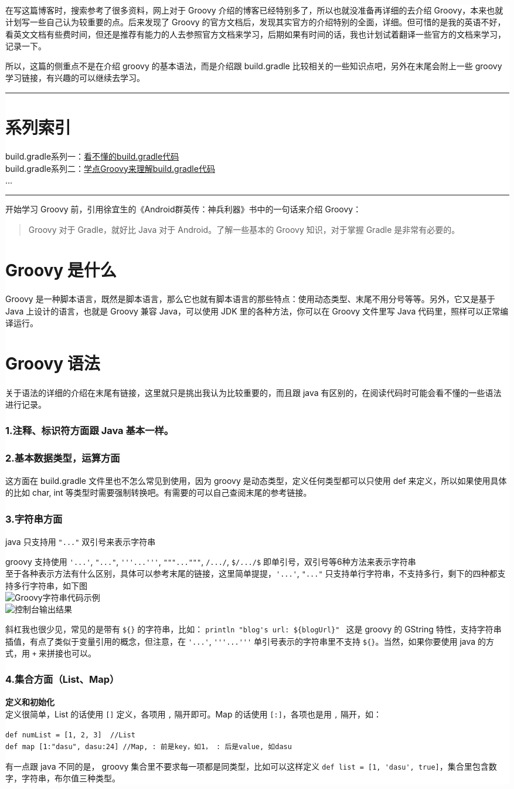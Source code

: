 在写这篇博客时，搜索参考了很多资料，网上对于 Groovy 介绍的博客已经特别多了，所以也就没准备再详细的去介绍 Groovy，本来也就计划写一些自己认为较重要的点。后来发现了 Groovy 的官方文档后，发现其实官方的介绍特别的全面，详细。但可惜的是我的英语不好，看英文文档有些费时间，但还是推荐有能力的人去参照官方文档来学习，后期如果有时间的话，我也计划试着翻译一些官方的文档来学习，记录一下。  

所以，这篇的侧重点不是在介绍 groovy 的基本语法，而是介绍跟 build.gradle 比较相关的一些知识点吧，另外在末尾会附上一些 groovy 学习链接，有兴趣的可以继续去学习。

***  
# 系列索引  
build.gradle系列一：[看不懂的build.gradle代码](http://www.jianshu.com/p/a3805905a5c7)  
build.gradle系列二：[学点Groovy来理解build.gradle代码](http://www.jianshu.com/p/501726c979b1)  
...  
***  

开始学习 Groovy 前，引用徐宜生的《Android群英传：神兵利器》书中的一句话来介绍 Groovy：  
> Groovy 对于 Gradle，就好比 Java 对于 Android。了解一些基本的 Groovy 知识，对于掌握 Gradle 是非常有必要的。  

# Groovy 是什么  
Groovy 是一种脚本语言，既然是脚本语言，那么它也就有脚本语言的那些特点：使用动态类型、末尾不用分号等等。另外，它又是基于 Java 上设计的语言，也就是 Groovy 兼容 Java，可以使用 JDK 里的各种方法，你可以在 Groovy 文件里写 Java 代码里，照样可以正常编译运行。  

# Groovy 语法  
关于语法的详细的介绍在末尾有链接，这里就只是挑出我认为比较重要的，而且跟 java 有区别的，在阅读代码时可能会看不懂的一些语法进行记录。  

### 1.注释、标识符方面跟 Java 基本一样。  

### 2.基本数据类型，运算方面  
这方面在 build.gradle 文件里也不怎么常见到使用，因为 groovy 是动态类型，定义任何类型都可以只使用 def 来定义，所以如果使用具体的比如 char, int 等类型时需要强制转换吧。有需要的可以自己查阅末尾的参考链接。  

### 3.字符串方面  
java 只支持用 ` "..." ` 双引号来表示字符串

groovy 支持使用 ` '...' `, ` "..." `, ` '''...''' `,  ` """...""" `, ` /.../ `, ` $/.../$ ` 即单引号，双引号等6种方法来表示字符串  
至于各种表示方法有什么区别，具体可以参考末尾的链接，这里简单提提，` '...' `, ` "..." ` 只支持单行字符串，不支持多行，剩下的四种都支持多行字符串，如下图  
 ![Groovy字符串代码示例](http://upload-images.jianshu.io/upload_images/1924341-cc18ea13326a0918.png)  
 ![控制台输出结果](http://upload-images.jianshu.io/upload_images/1924341-0813184508bcdd70.png)  

斜杠我也很少见，常见的是带有 `${}` 的字符串，比如： ` println "blog's url: ${blogUrl}"  ` 这是 groovy 的 GString 特性，支持字符串插值，有点了类似于变量引用的概念，但注意，在 ` '...' `, ` '''...''' ` 单引号表示的字符串里不支持 `${}`。当然，如果你要使用 java 的方式，用 ` + ` 来拼接也可以。  

### 4.集合方面（List、Map）  
**定义和初始化**  
定义很简单，List 的话使用 `[]` 定义，各项用 `,` 隔开即可。Map 的话使用 `[:]`，各项也是用 `,` 隔开，如： 
```  
def numList = [1, 2, 3]  //List
def map [1:"dasu", dasu:24] //Map, : 前是key，如1， : 后是value, 如dasu
```  
有一点跟 java 不同的是， groovy 集合里不要求每一项都是同类型，比如可以这样定义 `def list = [1, 'dasu', true]`，集合里包含数字，字符串，布尔值三种类型。  
